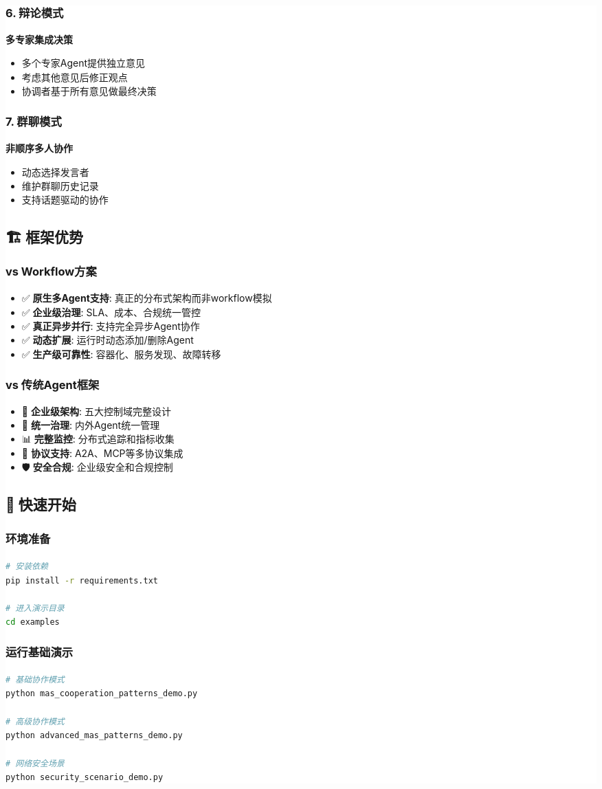 ### 6. 辩论模式
**多专家集成决策**
- 多个专家Agent提供独立意见
- 考虑其他意见后修正观点
- 协调者基于所有意见做最终决策

### 7. 群聊模式
**非顺序多人协作**
- 动态选择发言者
- 维护群聊历史记录
- 支持话题驱动的协作

## 🏗️ 框架优势

### vs Workflow方案
- ✅ **原生多Agent支持**: 真正的分布式架构而非workflow模拟
- ✅ **企业级治理**: SLA、成本、合规统一管控  
- ✅ **真正异步并行**: 支持完全异步Agent协作
- ✅ **动态扩展**: 运行时动态添加/删除Agent
- ✅ **生产级可靠性**: 容器化、服务发现、故障转移

### vs 传统Agent框架
- 🎯 **企业级架构**: 五大控制域完整设计
- 🔧 **统一治理**: 内外Agent统一管理
- 📊 **完整监控**: 分布式追踪和指标收集
- 🔄 **协议支持**: A2A、MCP等多协议集成
- 🛡️ **安全合规**: 企业级安全和合规控制

## 🚀 快速开始

### 环境准备
```bash
# 安装依赖
pip install -r requirements.txt

# 进入演示目录
cd examples
```

### 运行基础演示
```bash
# 基础协作模式
python mas_cooperation_patterns_demo.py

# 高级协作模式  
python advanced_mas_patterns_demo.py

# 网络安全场景
python security_scenario_demo.py
```
